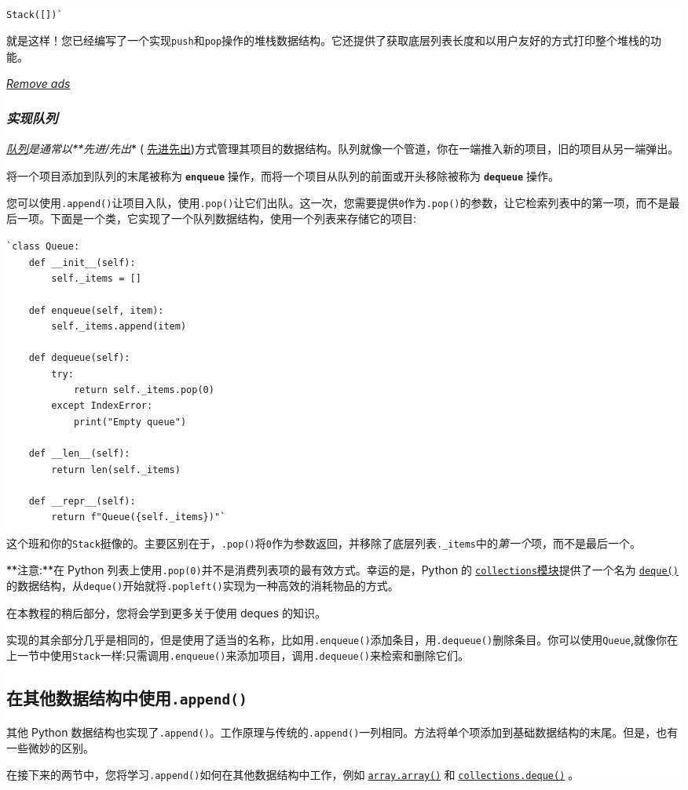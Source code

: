 ```
Stack([])` 
```

就是这样！您已经编写了一个实现`push`和`pop`操作的堆栈数据结构。它还提供了获取底层列表长度和以用户友好的方式打印整个堆栈的功能。

[*Remove ads*](/account/join/)

### *实现队列*

 *[队列](https://en.wikipedia.org/wiki/Queue_(abstract_data_type))是通常以**先进/先出** ( [先进先出](https://en.wikipedia.org/wiki/FIFO_(computing_and_electronics)))方式管理其项目的数据结构。队列就像一个管道，你在一端推入新的项目，旧的项目从另一端弹出。

将一个项目添加到队列的末尾被称为 **`enqueue`** 操作，而将一个项目从队列的前面或开头移除被称为 **`dequeue`** 操作。

您可以使用`.append()`让项目入队，使用`.pop()`让它们出队。这一次，您需要提供`0`作为`.pop()`的参数，让它检索列表中的第一项，而不是最后一项。下面是一个类，它实现了一个队列数据结构，使用一个列表来存储它的项目:

```
`class Queue:
    def __init__(self):
        self._items = []

    def enqueue(self, item):
        self._items.append(item)

    def dequeue(self):
        try:
            return self._items.pop(0)
        except IndexError:
            print("Empty queue")

    def __len__(self):
        return len(self._items)

    def __repr__(self):
        return f"Queue({self._items})"` 
```

这个班和你的`Stack`挺像的。主要区别在于，`.pop()`将`0`作为参数返回，并移除了底层列表`._items`中的*第一个*项，而不是最后一个。

**注意:**在 Python 列表上使用`.pop(0)`并不是消费列表项的最有效方式。幸运的是，Python 的 [`collections`模块](https://docs.python.org/3/library/collections.html#module-collections)提供了一个名为 [`deque()`](https://realpython.com/linked-lists-python/#introducing-collectionsdeque) 的数据结构，从`deque()`开始就将`.popleft()`实现为一种高效的消耗物品的方式。

在本教程的稍后部分，您将会学到更多关于使用 deques 的知识。

实现的其余部分几乎是相同的，但是使用了适当的名称，比如用`.enqueue()`添加条目，用`.dequeue()`删除条目。你可以使用`Queue`,就像你在上一节中使用`Stack`一样:只需调用`.enqueue()`来添加项目，调用`.dequeue()`来检索和删除它们。

## 在其他数据结构中使用`.append()`

其他 Python 数据结构也实现了`.append()`。工作原理与传统的`.append()`一列相同。方法将单个项添加到基础数据结构的末尾。但是，也有一些微妙的区别。

在接下来的两节中，您将学习`.append()`如何在其他数据结构中工作，例如 [`array.array()`](https://realpython.com/python-data-structures/#arrayarray-basic-typed-arrays) 和 [`collections.deque()`](https://realpython.com/python-data-structures/#collectionsdeque-fast-and-robust-stacks) 。
